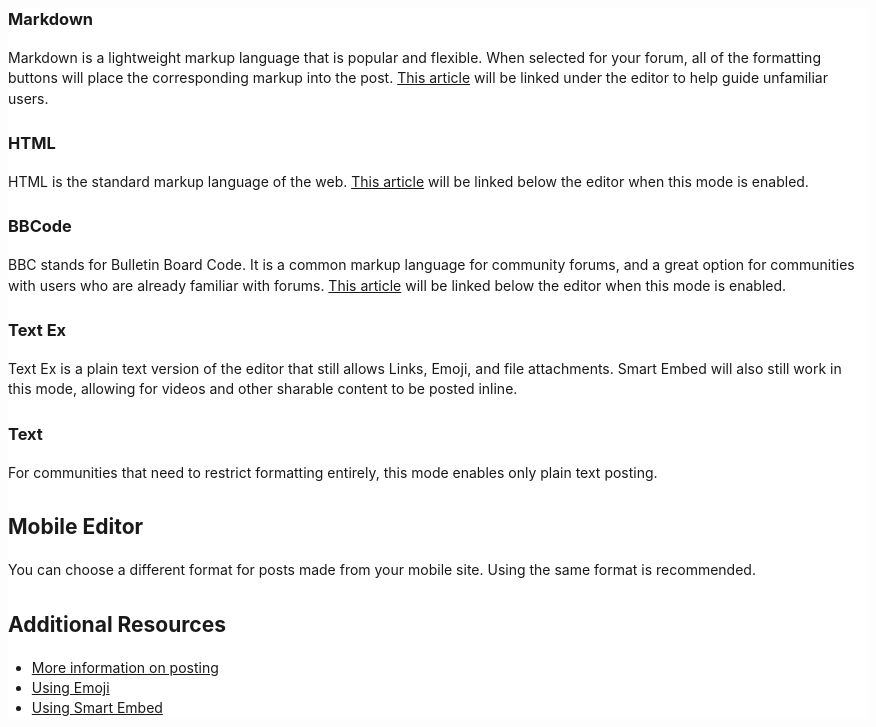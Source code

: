 
### Markdown

Markdown is a lightweight markup language that is popular and flexible. When selected for your forum, all of the formatting buttons will place the corresponding markup into the post. [This article](https://en.wikipedia.org/wiki/Markdown) will be linked under the editor to help guide unfamiliar users.


### HTML

HTML is the standard markup language of the web. [This article](http://www.simplehtmlguide.com/cheatsheet.php) will be linked below the editor when this mode is enabled.


### BBCode

BBC stands for Bulletin Board Code. It is a common markup language for community forums, and a great option for communities with users who are already familiar with forums. [This article](https://en.wikipedia.org/wiki/BBCode) will be linked below the editor when this mode is enabled.


### Text Ex

Text Ex is a plain text version of the editor that still allows Links, Emoji, and file attachments. Smart Embed will also still work in this mode, allowing for videos and other sharable content to be posted inline.

### Text

For communities that need to restrict formatting entirely, this mode enables only plain text posting.

## Mobile Editor

You can choose a different format for posts made from your mobile site. Using the same format is recommended.


## Additional Resources

- [More information on posting](http://docs.vanillaforums.com/help/posting/)
- [Using Emoji](http://docs.vanillaforums.com/help/posting/emoji/)
- [Using Smart Embed](http://docs.vanillaforums.com/help/posting/smart-embed/)
